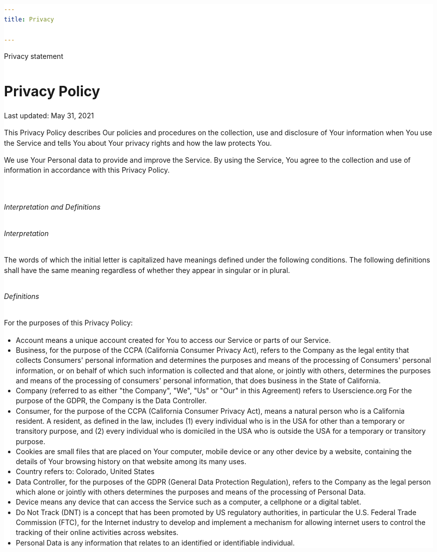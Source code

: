 ```yaml
---
title: Privacy

---
```

Privacy statement

# Privacy Policy

Last updated: May 31, 2021

This Privacy Policy describes Our policies and procedures on the collection, use and disclosure of Your information when You use the Service and tells You about Your privacy rights and how the law protects You.

We use Your Personal data to provide and improve the Service. By using the Service, You agree to the collection and use of information in accordance with this Privacy Policy.

​

###### Interpretation and Definitions

###### 

###### Interpretation

The words of which the initial letter is capitalized have meanings defined under the following conditions. The following definitions shall have the same meaning regardless of whether they appear in singular or in plural.

###### 

###### Definitions

For the purposes of this Privacy Policy:

* Account means a unique account created for You to access our Service or parts of our Service.
* Business, for the purpose of the CCPA (California Consumer Privacy Act), refers to the Company as the legal entity that collects Consumers' personal information and determines the purposes and means of the processing of Consumers' personal information, or on behalf of which such information is collected and that alone, or jointly with others, determines the purposes and means of the processing of consumers' personal information, that does business in the State of California.
* Company (referred to as either "the Company", "We", "Us" or "Our" in this Agreement) refers to Userscience.org For the purpose of the GDPR, the Company is the Data Controller.
* Consumer, for the purpose of the CCPA (California Consumer Privacy Act), means a natural person who is a California resident. A resident, as defined in the law, includes (1) every individual who is in the USA for other than a temporary or transitory purpose, and (2) every individual who is domiciled in the USA who is outside the USA for a temporary or transitory purpose.
* Cookies are small files that are placed on Your computer, mobile device or any other device by a website, containing the details of Your browsing history on that website among its many uses.
* Country refers to: Colorado, United States
* Data Controller, for the purposes of the GDPR (General Data Protection Regulation), refers to the Company as the legal person which alone or jointly with others determines the purposes and means of the processing of Personal Data.
* Device means any device that can access the Service such as a computer, a cellphone or a digital tablet.
* Do Not Track (DNT) is a concept that has been promoted by US regulatory authorities, in particular the U.S. Federal Trade Commission (FTC), for the Internet industry to develop and implement a mechanism for allowing internet users to control the tracking of their online activities across websites.
* Personal Data is any information that relates to an identified or identifiable individual.
